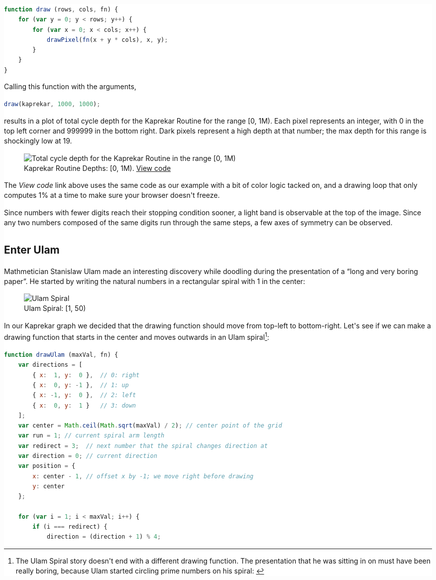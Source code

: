 ```javascript
function draw (rows, cols, fn) {
	for (var y = 0; y < rows; y++) {
		for (var x = 0; x < cols; x++) {
			drawPixel(fn(x + y * cols), x, y);
		}
	}
}
```

Calling this function with the arguments,

```javascript
draw(kaprekar, 1000, 1000);
```

results in a plot of total cycle depth for the Kaprekar Routine for the range [0, 1M). Each pixel represents an integer, with 0 in the top left corner and 999999 in the bottom right. Dark pixels represent a high depth at that number; the max depth for this range is shockingly low at 19.

<figure>
  <img src="/images/kaprekar.png" alt="Total cycle depth for the Kaprekar Routine in the range [0, 1M)">
  <figcaption>Kaprekar Routine Depths: [0, 1M). <a href="http://codepen.io/rileyjshaw/pen/hipBu">View code</a></figcaption>
</figure>

The _View code_ link above uses the same code as our example with a bit of color logic tacked on, and a drawing loop that only computes 1% at a time to make sure your browser doesn't freeze.

Since numbers with fewer digits reach their stopping condition sooner, a light band is observable at the top of the image. Since any two numbers composed of the same digits run through the same steps, a few axes of symmetry can be observed.

## Enter Ulam
Mathmetician Stanislaw Ulam made an interesting discovery while doodling during the presentation of a &ldquo;long and very boring paper&rdquo;. He started by writing the natural numbers in a rectangular spiral with 1 in the center:

<figure>
  <img src="/images/ulam-howto-1.svg" alt="Ulam Spiral">
  <figcaption>Ulam Spiral: [1, 50)</figcaption>
</figure>

In our Kaprekar graph we decided that the drawing function should move from top-left to bottom-right. Let's see if we can make a drawing function that starts in the center and moves outwards in an Ulam spiral[^5]:

```javascript
function drawUlam (maxVal, fn) {
	var directions = [
		{ x:  1, y:  0 },  // 0: right
		{ x:  0, y: -1 },  // 1: up
		{ x: -1, y:  0 },  // 2: left
		{ x:  0, y:  1 }   // 3: down
	];
	var center = Math.ceil(Math.sqrt(maxVal) / 2); // center point of the grid
	var run = 1; // current spiral arm length
	var redirect = 3;  // next number that the spiral changes direction at
	var direction = 0; // current direction
	var position = {
		x: center - 1, // offset x by -1; we move right before drawing
		y: center
	};

	for (var i = 1; i < maxVal; i++) {
		if (i === redirect) {
			direction = (direction + 1) % 4;
```

[^1]: Except for repdigits like 3333, which reach their fixed point of 0 after one step.
[^2]: [The number. Another summer.](http://youtu.be/M8G8aqlegYI)
[^3]: …more generally, n(t) = n(t - L), where L = fixed-loop size. But we'll get to that part soon.
[^4]: A neologism, as far as I can tell. "Stopping time" is likely more appropriate.
[^5]: <div>The Ulam Spiral story doesn't end with a different drawing function. The presentation that he was sitting in on must have been really boring, because Ulam started circling prime numbers on his spiral:
[^6]: The Collatz Conjecture has more aliases than your favourite rapper. You might know it as: the 3n + 1 conjecture, the Ulam conjecture, Kakutani's problem, the Thwaites conjecture, Hasse's algorithm, the Syracuse problem, the hailstone sequence, hailstone numbers, or wondrous numbers.
[^7]: Five if you count the footnotes!
[^8]: This is classically known as [function composition](http://en.wikipedia.org/wiki/Function_composition_(computer_science)).